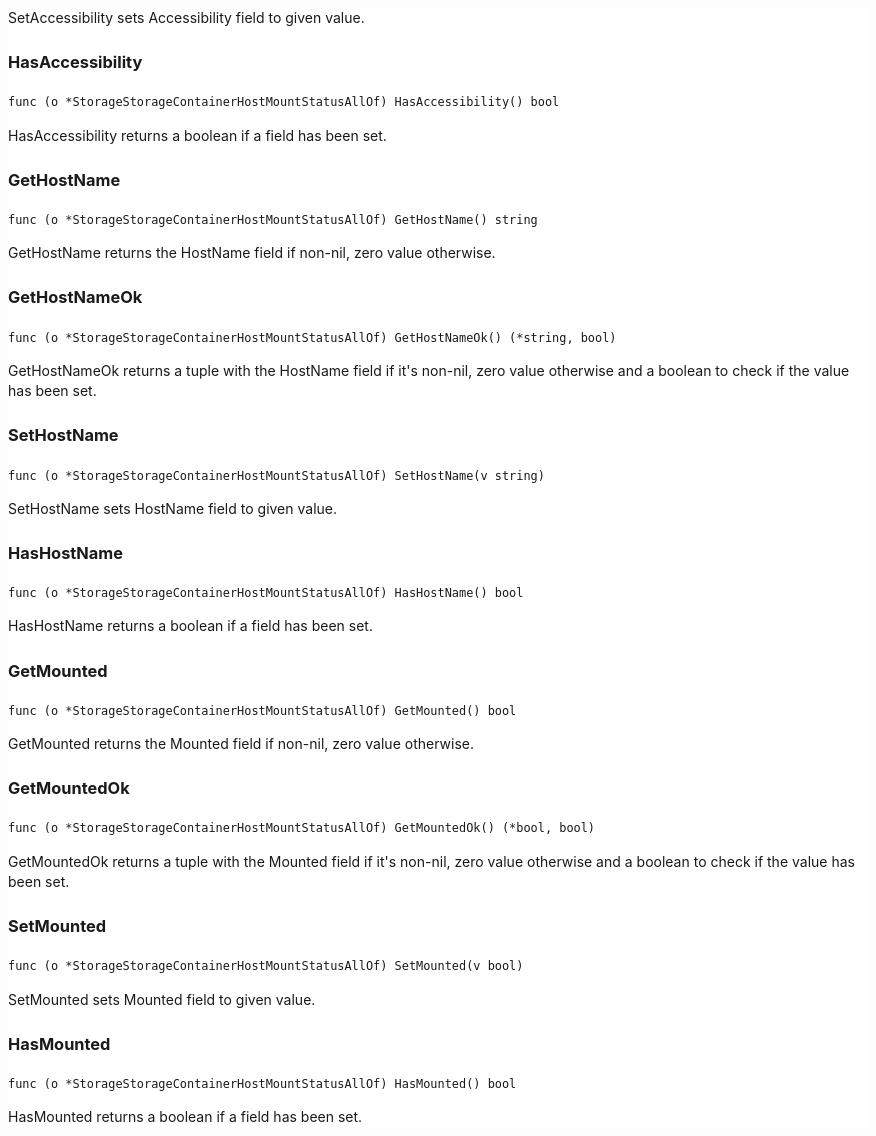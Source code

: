 SetAccessibility sets Accessibility field to given value.

### HasAccessibility

`func (o *StorageStorageContainerHostMountStatusAllOf) HasAccessibility() bool`

HasAccessibility returns a boolean if a field has been set.

### GetHostName

`func (o *StorageStorageContainerHostMountStatusAllOf) GetHostName() string`

GetHostName returns the HostName field if non-nil, zero value otherwise.

### GetHostNameOk

`func (o *StorageStorageContainerHostMountStatusAllOf) GetHostNameOk() (*string, bool)`

GetHostNameOk returns a tuple with the HostName field if it's non-nil, zero value otherwise
and a boolean to check if the value has been set.

### SetHostName

`func (o *StorageStorageContainerHostMountStatusAllOf) SetHostName(v string)`

SetHostName sets HostName field to given value.

### HasHostName

`func (o *StorageStorageContainerHostMountStatusAllOf) HasHostName() bool`

HasHostName returns a boolean if a field has been set.

### GetMounted

`func (o *StorageStorageContainerHostMountStatusAllOf) GetMounted() bool`

GetMounted returns the Mounted field if non-nil, zero value otherwise.

### GetMountedOk

`func (o *StorageStorageContainerHostMountStatusAllOf) GetMountedOk() (*bool, bool)`

GetMountedOk returns a tuple with the Mounted field if it's non-nil, zero value otherwise
and a boolean to check if the value has been set.

### SetMounted

`func (o *StorageStorageContainerHostMountStatusAllOf) SetMounted(v bool)`

SetMounted sets Mounted field to given value.

### HasMounted

`func (o *StorageStorageContainerHostMountStatusAllOf) HasMounted() bool`

HasMounted returns a boolean if a field has been set.
